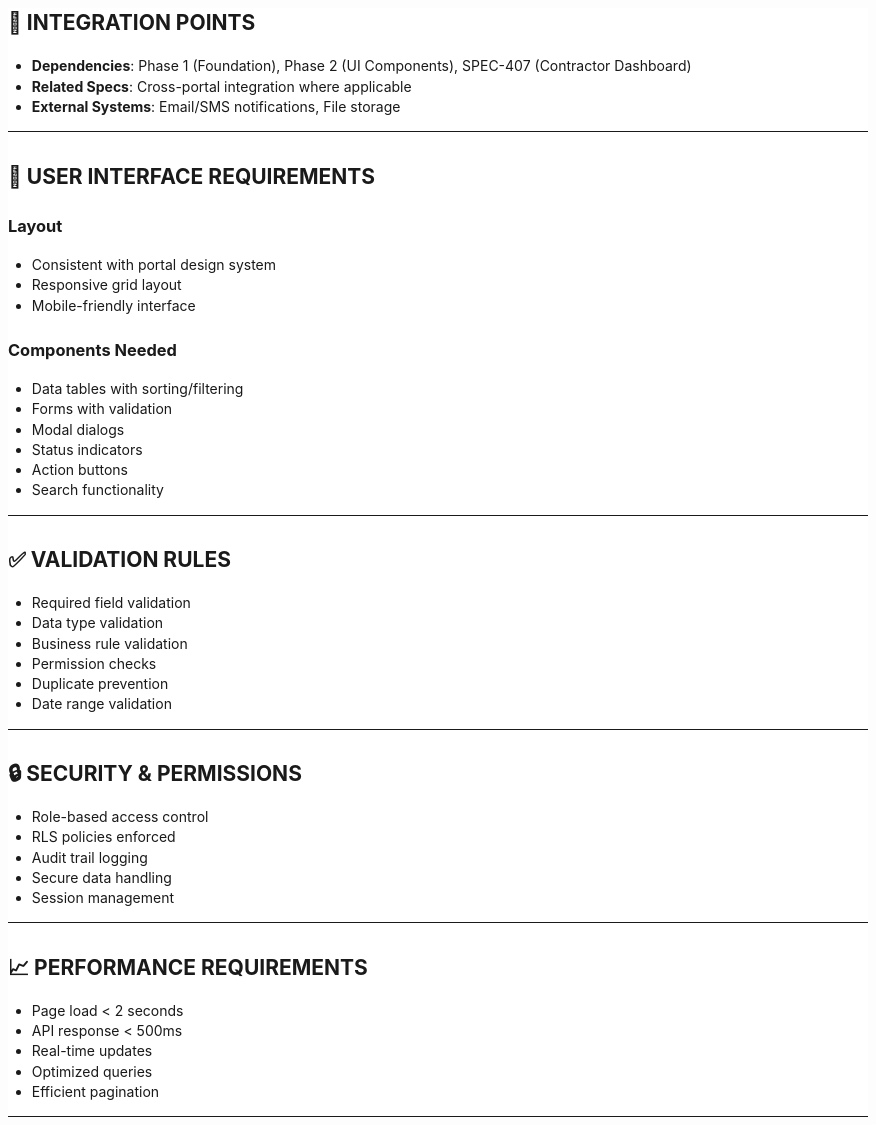 
## 🔗 INTEGRATION POINTS

- **Dependencies**: Phase 1 (Foundation), Phase 2 (UI Components), SPEC-407 (Contractor Dashboard)
- **Related Specs**: Cross-portal integration where applicable
- **External Systems**: Email/SMS notifications, File storage

---

## 📱 USER INTERFACE REQUIREMENTS

### Layout
- Consistent with portal design system
- Responsive grid layout
- Mobile-friendly interface

### Components Needed
- Data tables with sorting/filtering
- Forms with validation
- Modal dialogs
- Status indicators
- Action buttons
- Search functionality

---

## ✅ VALIDATION RULES

- Required field validation
- Data type validation
- Business rule validation
- Permission checks
- Duplicate prevention
- Date range validation

---

## 🔒 SECURITY & PERMISSIONS

- Role-based access control
- RLS policies enforced
- Audit trail logging
- Secure data handling
- Session management

---

## 📈 PERFORMANCE REQUIREMENTS

- Page load < 2 seconds
- API response < 500ms
- Real-time updates
- Optimized queries
- Efficient pagination

---